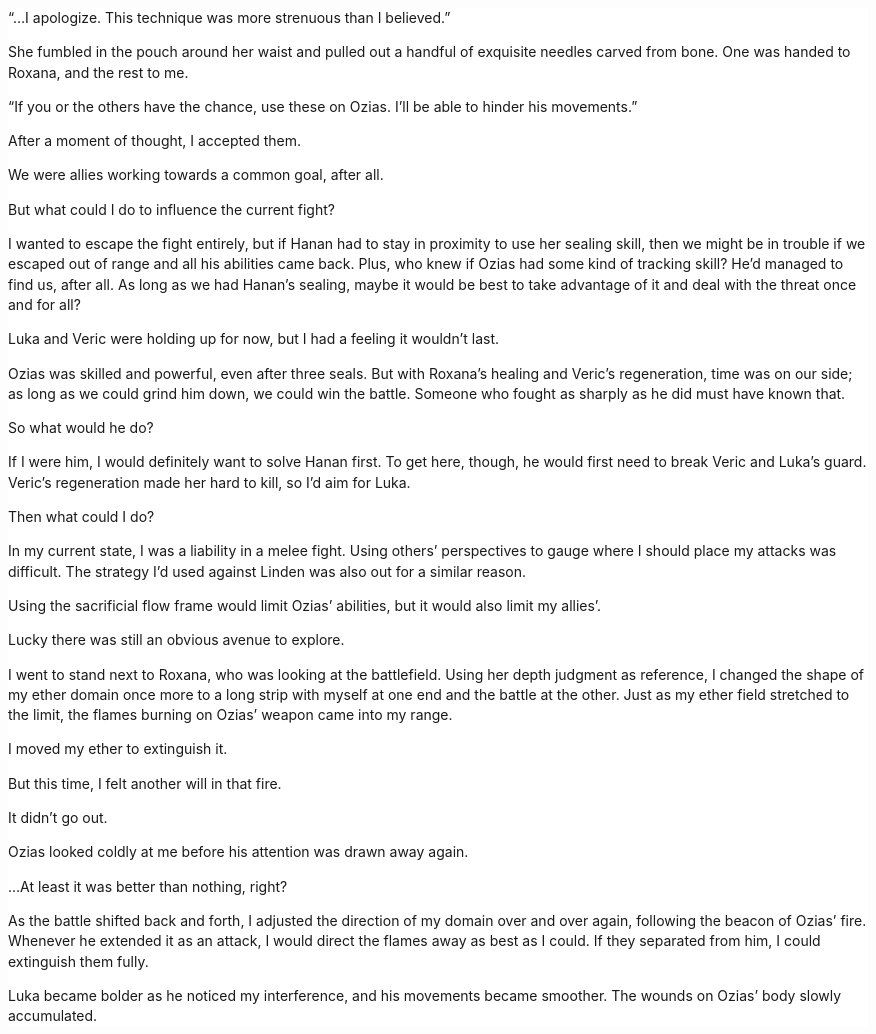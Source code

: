 “…I apologize. This technique was more strenuous than I believed.” 

She fumbled in the pouch around her waist and pulled out a handful of exquisite needles carved from bone. One was handed to Roxana, and the rest to me.

“If you or the others have the chance, use these on Ozias. I’ll be able to hinder his movements.” 

After a moment of thought, I accepted them. 

We were allies working towards a common goal, after all. 

But what could I do to influence the current fight? 

I wanted to escape the fight entirely, but if Hanan had to stay in proximity to use her sealing skill, then we might be in trouble if we escaped out of range and all his abilities came back. Plus, who knew if Ozias had some kind of tracking skill? He’d managed to find us, after all. As long as we had Hanan’s sealing, maybe it would be best to take advantage of it and deal with the threat once and for all?

Luka and Veric were holding up for now, but I had a feeling it wouldn’t last. 

Ozias was skilled and powerful, even after three seals. But with Roxana’s healing and Veric’s regeneration, time was on our side; as long as we could grind him down, we could win the battle. Someone who fought as sharply as he did must have known that. 

So what would he do? 

If I were him, I would definitely want to solve Hanan first. To get here, though, he would first need to break Veric and Luka’s guard. Veric’s regeneration made her hard to kill, so I’d aim for Luka. 

Then what could I do? 

In my current state, I was a liability in a melee fight. Using others’ perspectives to gauge where I should place my attacks was difficult. The strategy I’d used against Linden was also out for a similar reason. 

Using the sacrificial flow frame would limit Ozias’ abilities, but it would also limit my allies’.

Lucky there was still an obvious avenue to explore.

I went to stand next to Roxana, who was looking at the battlefield. Using her depth judgment as reference, I changed the shape of my ether domain once more to a long strip with myself at one end and the battle at the other. Just as my ether field stretched to the limit, the flames burning on Ozias’ weapon came into my range. 

I moved my ether to extinguish it. 

But this time, I felt another will in that fire. 

It didn’t go out. 

Ozias looked coldly at me before his attention was drawn away again. 

…At least it was better than nothing, right? 

As the battle shifted back and forth, I adjusted the direction of my domain over and over again, following the beacon of Ozias’ fire. Whenever he extended it as an attack, I would direct the flames away as best as I could. If they separated from him, I could extinguish them fully. 

Luka became bolder as he noticed my interference, and his movements became smoother. The wounds on Ozias’ body slowly accumulated. 
